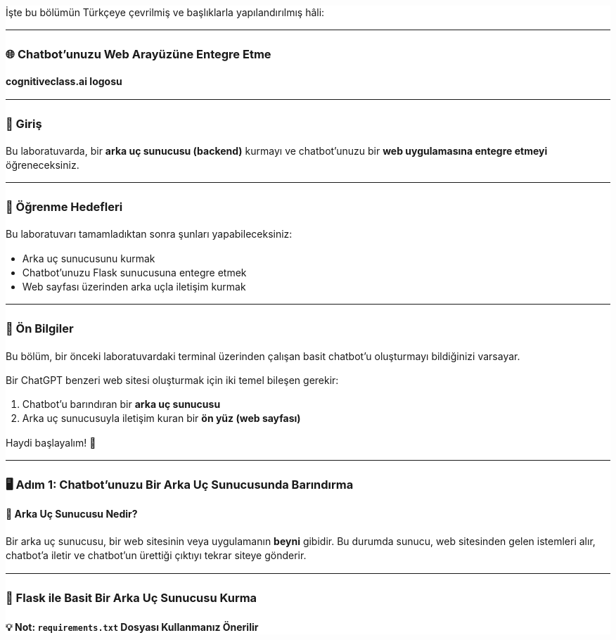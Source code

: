 İşte bu bölümün Türkçeye çevrilmiş ve başlıklarla yapılandırılmış hâli:

---

### 🌐 Chatbot’unuzu Web Arayüzüne Entegre Etme

**cognitiveclass.ai logosu**

---

### 📘 Giriş

Bu laboratuvarda, bir **arka uç sunucusu (backend)** kurmayı ve chatbot’unuzu bir **web uygulamasına entegre etmeyi** öğreneceksiniz.

---

### 🎯 Öğrenme Hedefleri

Bu laboratuvarı tamamladıktan sonra şunları yapabileceksiniz:

* Arka uç sunucusunu kurmak
* Chatbot’unuzu Flask sunucusuna entegre etmek
* Web sayfası üzerinden arka uçla iletişim kurmak

---

### 🧠 Ön Bilgiler

Bu bölüm, bir önceki laboratuvardaki terminal üzerinden çalışan basit chatbot’u oluşturmayı bildiğinizi varsayar.

Bir ChatGPT benzeri web sitesi oluşturmak için iki temel bileşen gerekir:

1. Chatbot’u barındıran bir **arka uç sunucusu**
2. Arka uç sunucusuyla iletişim kuran bir **ön yüz (web sayfası)**

Haydi başlayalım! 🚀

---

### 🖥️ Adım 1: Chatbot’unuzu Bir Arka Uç Sunucusunda Barındırma

#### 🧩 Arka Uç Sunucusu Nedir?

Bir arka uç sunucusu, bir web sitesinin veya uygulamanın **beyni** gibidir.
Bu durumda sunucu, web sitesinden gelen istemleri alır, chatbot’a iletir ve chatbot’un ürettiği çıktıyı tekrar siteye gönderir.

---

### 🔧 Flask ile Basit Bir Arka Uç Sunucusu Kurma

#### 💡 Not: `requirements.txt` Dosyası Kullanmanız Önerilir
